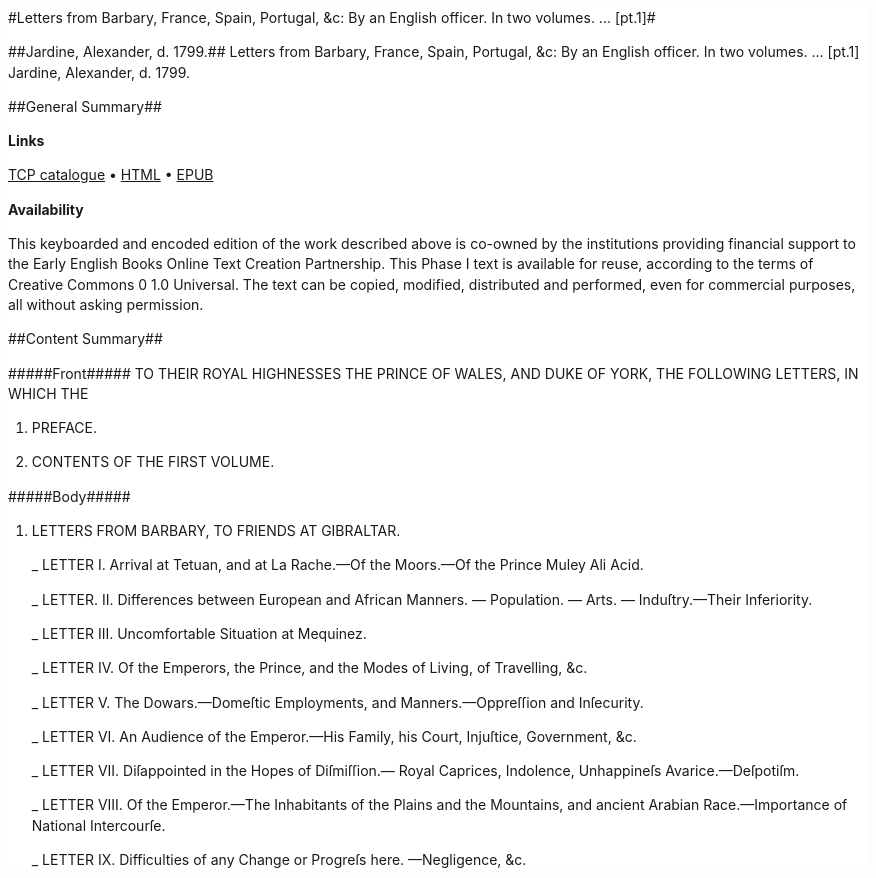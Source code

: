 #Letters from Barbary, France, Spain, Portugal, &c: By an English officer. In two volumes. ... [pt.1]#

##Jardine, Alexander, d. 1799.##
Letters from Barbary, France, Spain, Portugal, &c: By an English officer. In two volumes. ... [pt.1]
Jardine, Alexander, d. 1799.

##General Summary##

**Links**

[TCP catalogue](http://www.ota.ox.ac.uk/tcp/)  • 
[HTML](http://tei.it.ox.ac.uk/tcp/Texts-HTML/free/004/004854575.html)  • 
[EPUB](http://tei.it.ox.ac.uk/tcp/Texts-EPUB/free/004/004854575.epub)

**Availability**

This keyboarded and encoded edition of the
	       work described above is co-owned by the institutions
	       providing financial support to the Early English Books
	       Online Text Creation Partnership. This Phase I text is
	       available for reuse, according to the terms of Creative
	       Commons 0 1.0 Universal. The text can be copied,
	       modified, distributed and performed, even for
	       commercial purposes, all without asking permission.


##Content Summary##

#####Front#####
TO THEIR ROYAL HIGHNESSES THE PRINCE OF WALES, AND DUKE OF YORK, THE FOLLOWING LETTERS, IN WHICH THE
1. PREFACE.

1. CONTENTS OF THE FIRST VOLUME.

#####Body#####

1. LETTERS FROM BARBARY, TO FRIENDS AT GIBRALTAR.

    _ LETTER I. Arrival at Tetuan, and at La Rache.—Of the Moors.—Of the Prince Muley Ali Acid.

    _ LETTER. II. Differences between European and African Manners. — Population. — Arts. — Induſtry.—Their Inferiority.

    _ LETTER III. Uncomfortable Situation at Mequinez.

    _ LETTER IV. Of the Emperors, the Prince, and the Modes of Living, of Travelling, &c.

    _ LETTER V. The Dowars.—Domeſtic Employments, and Manners.—Oppreſſion and Inſecurity.

    _ LETTER VI. An Audience of the Emperor.—His Family, his Court, Injuſtice, Government, &c.

    _ LETTER VII. Diſappointed in the Hopes of Diſmiſſion.— Royal Caprices, Indolence, Unhappineſs Avarice.—Deſpotiſm.

    _ LETTER VIII. Of the Emperor.—The Inhabitants of the Plains and the Mountains, and ancient Arabian Race.—Importance of National Intercourſe.

    _ LETTER IX. Difficulties of any Change or Progreſs here. —Negligence, &c.
